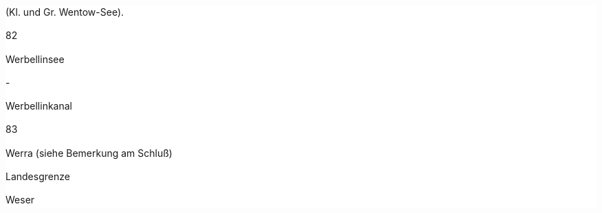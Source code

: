 <tr>

<td style align="left" valign="top" charoff="50">

(Kl. und Gr. Wentow-See).

</td>

</tr>

<tr>

<td style align="right" valign="top" charoff="50">

82

</td>

<td style align="left" valign="top" charoff="50">

Werbellinsee

</td>

<td style align="left" valign="top" charoff="50">

\-

</td>

<td style align="left" valign="top" charoff="50">

Werbellinkanal

</td>

</tr>

<tr>

<td style align="right" valign="top" charoff="50">

83

</td>

<td style align="left" valign="top" charoff="50">

Werra (siehe Bemerkung am Schluß)

</td>

<td style align="left" valign="top" charoff="50">

Landesgrenze

</td>

<td style align="left" valign="top" charoff="50">

Weser

</td>

</tr>
